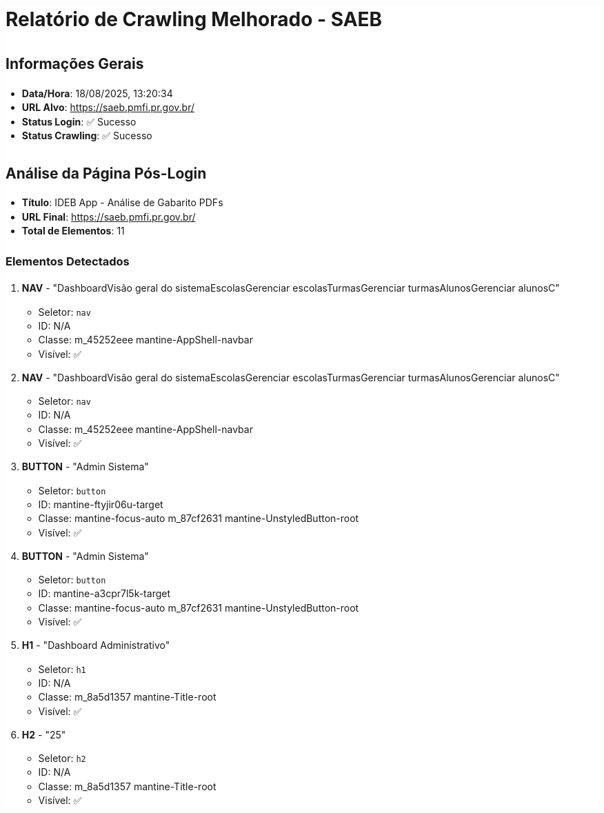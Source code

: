 # Relatório de Crawling Melhorado - SAEB

## Informações Gerais
- **Data/Hora**: 18/08/2025, 13:20:34
- **URL Alvo**: https://saeb.pmfi.pr.gov.br/
- **Status Login**: ✅ Sucesso
- **Status Crawling**: ✅ Sucesso

## Análise da Página Pós-Login
- **Título**: IDEB App - Análise de Gabarito PDFs
- **URL Final**: https://saeb.pmfi.pr.gov.br/
- **Total de Elementos**: 11

### Elementos Detectados
1. **NAV** - "DashboardVisão geral do sistemaEscolasGerenciar escolasTurmasGerenciar turmasAlunosGerenciar alunosC" 
   - Seletor: `nav`
   - ID: N/A
   - Classe: m_45252eee mantine-AppShell-navbar
   - Visível: ✅

2. **NAV** - "DashboardVisão geral do sistemaEscolasGerenciar escolasTurmasGerenciar turmasAlunosGerenciar alunosC" 
   - Seletor: `nav`
   - ID: N/A
   - Classe: m_45252eee mantine-AppShell-navbar
   - Visível: ✅

3. **BUTTON** - "Admin Sistema" 
   - Seletor: `button`
   - ID: mantine-ftyjir06u-target
   - Classe: mantine-focus-auto m_87cf2631 mantine-UnstyledButton-root
   - Visível: ✅

4. **BUTTON** - "Admin Sistema" 
   - Seletor: `button`
   - ID: mantine-a3cpr7l5k-target
   - Classe: mantine-focus-auto m_87cf2631 mantine-UnstyledButton-root
   - Visível: ✅

5. **H1** - "Dashboard Administrativo" 
   - Seletor: `h1`
   - ID: N/A
   - Classe: m_8a5d1357 mantine-Title-root
   - Visível: ✅

6. **H2** - "25" 
   - Seletor: `h2`
   - ID: N/A
   - Classe: m_8a5d1357 mantine-Title-root
   - Visível: ✅
